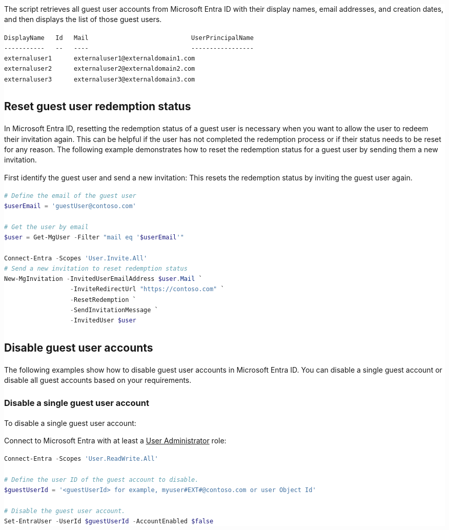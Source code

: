 ```powershell
```

The script  retrieves all guest user accounts from Microsoft Entra ID with their display names, email addresses, and creation dates, and then displays the list of those guest users.

```Output
DisplayName   Id   Mail                            UserPrincipalName
-----------   --   ----                            -----------------
externaluser1      externaluser1@externaldomain1.com
externaluser2      externaluser2@externaldomain2.com
externaluser3      externaluser3@externaldomain3.com
```

## Reset guest user redemption status

In Microsoft Entra ID, resetting the redemption status of a guest user is necessary when you want to allow the user to redeem their invitation again. This can be helpful if the user has not completed the redemption process or if their status needs to be reset for any reason. The following example demonstrates how to reset the redemption status for a guest user by sending them a new invitation.

First identify the guest user and send a new invitation: This resets the redemption status by inviting the guest user again.

```powershell
# Define the email of the guest user
$userEmail = 'guestUser@contoso.com'

# Get the user by email
$user = Get-MgUser -Filter "mail eq '$userEmail'"

Connect-Entra -Scopes 'User.Invite.All'
# Send a new invitation to reset redemption status
New-MgInvitation -InvitedUserEmailAddress $user.Mail `
                  -InviteRedirectUrl "https://contoso.com" `
                  -ResetRedemption `
                  -SendInvitationMessage `
                  -InvitedUser $user
```

## Disable guest user accounts

The following examples show how to disable guest user accounts in Microsoft Entra ID. You can disable a single guest account or disable all guest accounts based on your requirements.

### Disable a single guest user account

To disable a single guest user account:

Connect to Microsoft Entra with at least a [User Administrator][user-admin] role:

```powershell
Connect-Entra -Scopes 'User.ReadWrite.All'

# Define the user ID of the guest account to disable.
$guestUserId = '<guestUserId> for example, myuser#EXT#@contoso.com or user Object Id'
  
# Disable the guest user account.
Set-EntraUser -UserId $guestUserId -AccountEnabled $false
```


[installation]: installation.md
[create-acount]: https://azure.microsoft.com/free/?WT.mc_id=A261C142F
[user-admin]: /entra/identity/role-based-access-control/permissions-reference?toc=/powershell/entra-powershell/toc.json&bc=/powershell/entra-powershell/breadcrumb/toc.json?toc=/powershell/entra-powershell/toc.json&bc=/powershell/entra-powershell/breadcrumb/toc.json#user-administrator
[-external-identity-provider-admin]: /entra/identity/role-based-access-control/permissions-reference?toc=/powershell/entra-powershell/toc.json&bc=/powershell/entra-powershell/breadcrumb/toc.json#external-identity-provider-administrator
[guest-inviter]: /entra/identity/role-based-access-control/permissions-reference?toc=/powershell/entra-powershell/toc.json&bc=/powershell/entra-powershell/breadcrumb/toc.json#guest-inviter